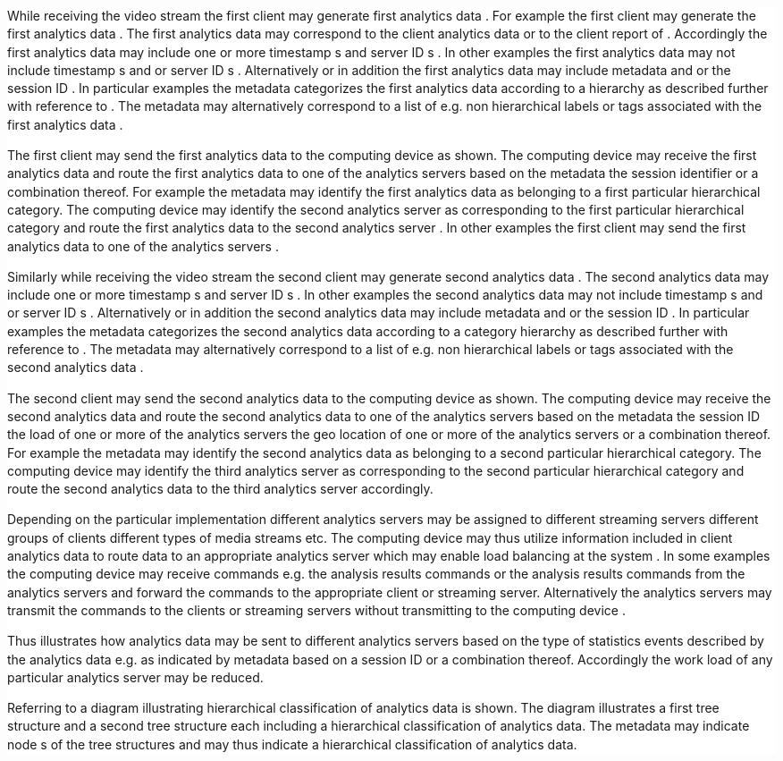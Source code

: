 While receiving the video stream the first client may generate first analytics data . For example the first client may generate the first analytics data . The first analytics data may correspond to the client analytics data or to the client report of . Accordingly the first analytics data may include one or more timestamp s and server ID s . In other examples the first analytics data may not include timestamp s and or server ID s . Alternatively or in addition the first analytics data may include metadata and or the session ID . In particular examples the metadata categorizes the first analytics data according to a hierarchy as described further with reference to . The metadata may alternatively correspond to a list of e.g. non hierarchical labels or tags associated with the first analytics data .

The first client may send the first analytics data to the computing device as shown. The computing device may receive the first analytics data and route the first analytics data to one of the analytics servers based on the metadata the session identifier or a combination thereof. For example the metadata may identify the first analytics data as belonging to a first particular hierarchical category. The computing device may identify the second analytics server as corresponding to the first particular hierarchical category and route the first analytics data to the second analytics server . In other examples the first client may send the first analytics data to one of the analytics servers .

Similarly while receiving the video stream the second client may generate second analytics data . The second analytics data may include one or more timestamp s and server ID s . In other examples the second analytics data may not include timestamp s and or server ID s . Alternatively or in addition the second analytics data may include metadata and or the session ID . In particular examples the metadata categorizes the second analytics data according to a category hierarchy as described further with reference to . The metadata may alternatively correspond to a list of e.g. non hierarchical labels or tags associated with the second analytics data .

The second client may send the second analytics data to the computing device as shown. The computing device may receive the second analytics data and route the second analytics data to one of the analytics servers based on the metadata the session ID the load of one or more of the analytics servers the geo location of one or more of the analytics servers or a combination thereof. For example the metadata may identify the second analytics data as belonging to a second particular hierarchical category. The computing device may identify the third analytics server as corresponding to the second particular hierarchical category and route the second analytics data to the third analytics server accordingly.

Depending on the particular implementation different analytics servers may be assigned to different streaming servers different groups of clients different types of media streams etc. The computing device may thus utilize information included in client analytics data to route data to an appropriate analytics server which may enable load balancing at the system . In some examples the computing device may receive commands e.g. the analysis results commands or the analysis results commands from the analytics servers and forward the commands to the appropriate client or streaming server. Alternatively the analytics servers may transmit the commands to the clients or streaming servers without transmitting to the computing device .

Thus illustrates how analytics data may be sent to different analytics servers based on the type of statistics events described by the analytics data e.g. as indicated by metadata based on a session ID or a combination thereof. Accordingly the work load of any particular analytics server may be reduced.

Referring to a diagram illustrating hierarchical classification of analytics data is shown. The diagram illustrates a first tree structure and a second tree structure each including a hierarchical classification of analytics data. The metadata may indicate node s of the tree structures and may thus indicate a hierarchical classification of analytics data.

